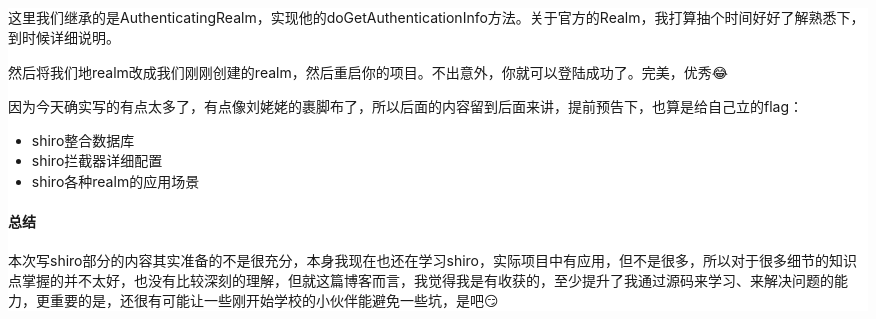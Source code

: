 这里我们继承的是AuthenticatingRealm，实现他的doGetAuthenticationInfo方法。关于官方的Realm，我打算抽个时间好好了解熟悉下，到时候详细说明。

然后将我们地realm改成我们刚刚创建的realm，然后重启你的项目。不出意外，你就可以登陆成功了。完美，优秀😂

因为今天确实写的有点太多了，有点像刘姥姥的裹脚布了，所以后面的内容留到后面来讲，提前预告下，也算是给自己立的flag：

- shiro整合数据库
- shiro拦截器详细配置
- shiro各种realm的应用场景

#### 总结

本次写shiro部分的内容其实准备的不是很充分，本身我现在也还在学习shiro，实际项目中有应用，但不是很多，所以对于很多细节的知识点掌握的并不太好，也没有比较深刻的理解，但就这篇博客而言，我觉得我是有收获的，至少提升了我通过源码来学习、来解决问题的能力，更重要的是，还很有可能让一些刚开始学校的小伙伴能避免一些坑，是吧😏